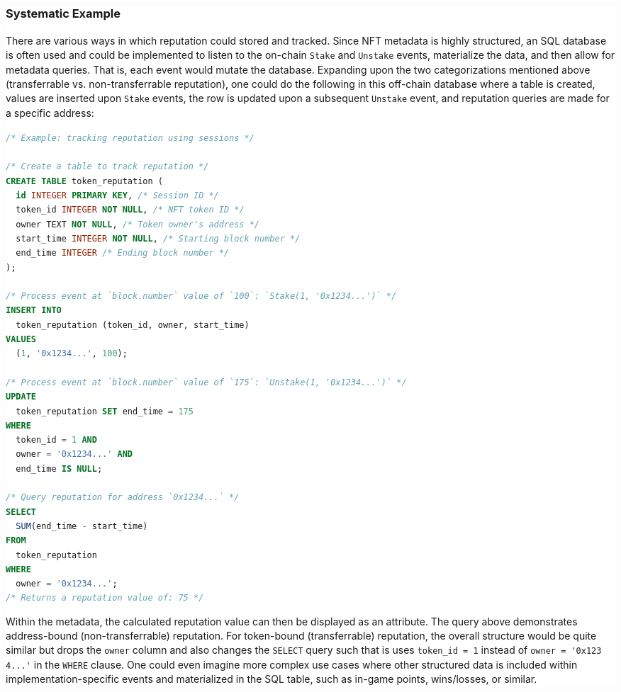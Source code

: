 ### Systematic Example

There are various ways in which reputation could stored and tracked. Since NFT metadata is highly structured, an SQL database is often used and could be implemented to listen to the on-chain `Stake` and `Unstake` events, materialize the data, and then allow for metadata queries. That is, each event would mutate the database. Expanding upon the two categorizations mentioned above (transferrable vs. non-transferrable reputation), one could do the following in this off-chain database where a table is created, values are inserted upon `Stake` events, the row is updated upon a subsequent `Unstake` event, and reputation queries are made for a specific address:

```sql
/* Example: tracking reputation using sessions */

/* Create a table to track reputation */
CREATE TABLE token_reputation (
  id INTEGER PRIMARY KEY, /* Session ID */
  token_id INTEGER NOT NULL, /* NFT token ID */
  owner TEXT NOT NULL, /* Token owner's address */
  start_time INTEGER NOT NULL, /* Starting block number */
  end_time INTEGER /* Ending block number */
);

/* Process event at `block.number` value of `100`: `Stake(1, '0x1234...')` */
INSERT INTO
  token_reputation (token_id, owner, start_time)
VALUES
  (1, '0x1234...', 100);

/* Process event at `block.number` value of `175`: `Unstake(1, '0x1234...')` */
UPDATE
  token_reputation SET end_time = 175
WHERE
  token_id = 1 AND
  owner = '0x1234...' AND
  end_time IS NULL;

/* Query reputation for address `0x1234...` */
SELECT
  SUM(end_time - start_time)
FROM
  token_reputation
WHERE
  owner = '0x1234...';
/* Returns a reputation value of: 75 */
```

Within the metadata, the calculated reputation value can then be displayed as an attribute. The query above demonstrates address-bound (non-transferrable) reputation. For token-bound (transferrable) reputation, the overall structure would be quite similar but drops the `owner` column and also changes the `SELECT` query such that is uses `token_id = 1` instead of `owner = '0x1234...'` in the `WHERE` clause. One could even imagine more complex use cases where other structured data is included within implementation-specific events and materialized in the SQL table, such as in-game points, wins/losses, or similar.
